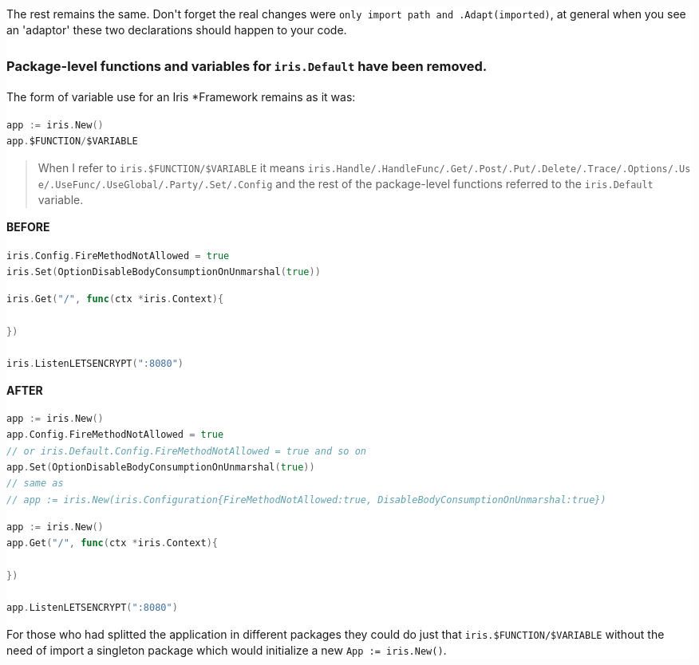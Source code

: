 The rest remains the same. Don't forget the real changes were `only import path and .Adapt(imported)`, at general when you see an 'adaptor' these two declarations should happen to your code.



### Package-level functions and variables for `iris.Default` have been removed.

The form of variable use for an Iris *Framework remains as it was:
```go
app := iris.New()
app.$FUNCTION/$VARIABLE
```


> When I refer to `iris.$FUNCTION/$VARIABLE` it means `iris.Handle/.HandleFunc/.Get/.Post/.Put/.Delete/.Trace/.Options/.Use/.UseFunc/.UseGlobal/.Party/.Set/.Config`
and the rest of the package-level functions referred to the `iris.Default` variable.

**BEFORE**

```go
iris.Config.FireMethodNotAllowed = true
iris.Set(OptionDisableBodyConsumptionOnUnmarshal(true))
```

```go
iris.Get("/", func(ctx *iris.Context){

})

iris.ListenLETSENCRYPT(":8080")
```

**AFTER**


```go
app := iris.New()
app.Config.FireMethodNotAllowed = true
// or iris.Default.Config.FireMethodNotAllowed = true and so on
app.Set(OptionDisableBodyConsumptionOnUnmarshal(true))
// same as
// app := iris.New(iris.Configuration{FireMethodNotAllowed:true, DisableBodyConsumptionOnUnmarshal:true})
```

```go
app := iris.New()
app.Get("/", func(ctx *iris.Context){

})

app.ListenLETSENCRYPT(":8080")
```

For those who had splitted the application in different packages they could do just that `iris.$FUNCTION/$VARIABLE` without the need
of import a singleton package which would initialize a new `App := iris.New()`.
